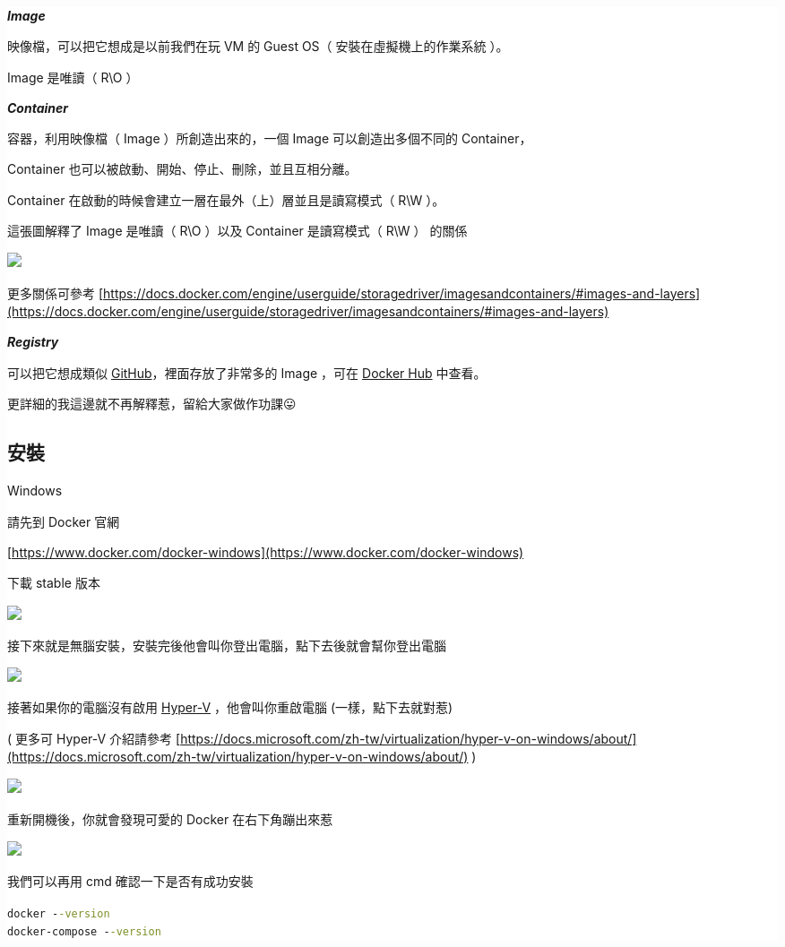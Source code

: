 ***Image***

映像檔，可以把它想成是以前我們在玩 VM 的 Guest OS（ 安裝在虛擬機上的作業系統 ）。

Image 是唯讀（ R\O ）

***Container***

容器，利用映像檔（ Image ）所創造出來的，一個 Image 可以創造出多個不同的 Container，

Container 也可以被啟動、開始、停止、刪除，並且互相分離。

Container 在啟動的時候會建立一層在最外（上）層並且是讀寫模式（ R\W ）。

這張圖解釋了 Image 是唯讀（ R\O ）以及 Container 是讀寫模式（ R\W ） 的關係

![](https://i.imgur.com/wVvrWwJ.png)

更多關係可參考 [https://docs.docker.com/engine/userguide/storagedriver/imagesandcontainers/#images-and-layers](https://docs.docker.com/engine/userguide/storagedriver/imagesandcontainers/#images-and-layers)

***Registry***

可以把它想成類似 [GitHub](https://github.com/)，裡面存放了非常多的 Image ，可在 [Docker Hub](https://hub.docker.com/) 中查看。

更詳細的我這邊就不再解釋惹，留給大家做作功課:stuck_out_tongue:

## 安裝

Windows

請先到 Docker 官網

[https://www.docker.com/docker-windows](https://www.docker.com/docker-windows)

下載 stable 版本

![](https://i.imgur.com/ryKtNXm.jpg)

接下來就是無腦安裝，安裝完後他會叫你登出電腦，點下去後就會幫你登出電腦

![](https://i.imgur.com/EE7XmYM.jpg)

接著如果你的電腦沒有啟用 [Hyper-V](https://msdn.microsoft.com/zh-tw/library/hh831531(v=ws.11).aspx) ，他會叫你重啟電腦
(一樣，點下去就對惹)

( 更多可 Hyper-V 介紹請參考 [https://docs.microsoft.com/zh-tw/virtualization/hyper-v-on-windows/about/](https://docs.microsoft.com/zh-tw/virtualization/hyper-v-on-windows/about/) )

![](https://i.imgur.com/YG79VE1.jpg)

重新開機後，你就會發現可愛的 Docker 在右下角蹦出來惹

![](https://i.imgur.com/zMgf36E.png)

我們可以再用 cmd 確認一下是否有成功安裝

```cmd
docker --version
docker-compose --version
```
